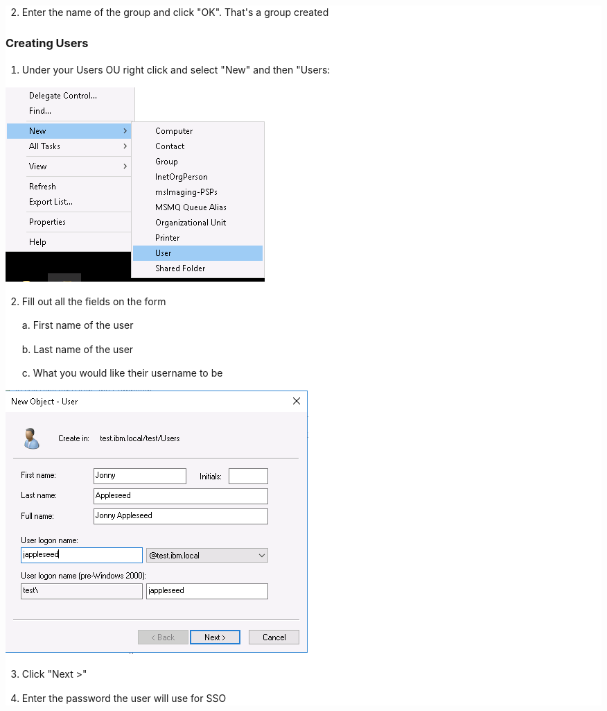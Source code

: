 2.  Enter the name of the group and click "OK". That's a group created

### Creating Users

1.  Under your Users OU right click and select "New" and then "Users:

![](./images/creating_users.png)

2.  Fill out all the fields on the form

    a. First name of the user

    b. Last name of the user

    c. What you would like their username to be

![](./images/creating_users_2.png)

3.  Click "Next \>"

4.  Enter the password the user will use for SSO
